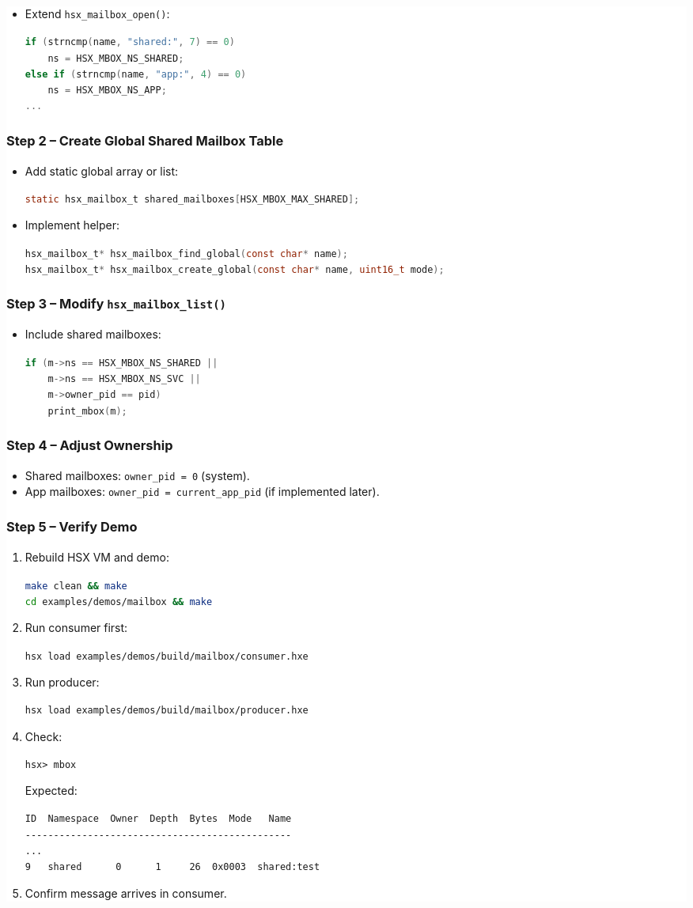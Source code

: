 - Extend `hsx_mailbox_open()`:
  ```c
  if (strncmp(name, "shared:", 7) == 0)
      ns = HSX_MBOX_NS_SHARED;
  else if (strncmp(name, "app:", 4) == 0)
      ns = HSX_MBOX_NS_APP;
  ...
  ```

### Step 2 – Create Global Shared Mailbox Table
- Add static global array or list:
  ```c
  static hsx_mailbox_t shared_mailboxes[HSX_MBOX_MAX_SHARED];
  ```
- Implement helper:
  ```c
  hsx_mailbox_t* hsx_mailbox_find_global(const char* name);
  hsx_mailbox_t* hsx_mailbox_create_global(const char* name, uint16_t mode);
  ```

### Step 3 – Modify `hsx_mailbox_list()`
- Include shared mailboxes:
  ```c
  if (m->ns == HSX_MBOX_NS_SHARED ||
      m->ns == HSX_MBOX_NS_SVC ||
      m->owner_pid == pid)
      print_mbox(m);
  ```

### Step 4 – Adjust Ownership
- Shared mailboxes: `owner_pid = 0` (system).
- App mailboxes: `owner_pid = current_app_pid` (if implemented later).

### Step 5 – Verify Demo
1. Rebuild HSX VM and demo:
   ```bash
   make clean && make
   cd examples/demos/mailbox && make
   ```
2. Run consumer first:
   ```
   hsx load examples/demos/build/mailbox/consumer.hxe
   ```
3. Run producer:
   ```
   hsx load examples/demos/build/mailbox/producer.hxe
   ```
4. Check:
   ```
   hsx> mbox
   ```
   Expected:
   ```
   ID  Namespace  Owner  Depth  Bytes  Mode   Name
   -----------------------------------------------
   ...
   9   shared      0      1     26  0x0003  shared:test
   ```
5. Confirm message arrives in consumer.
